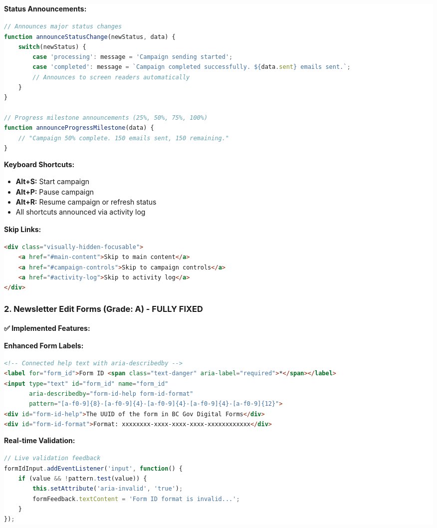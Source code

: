 **Status Announcements:**
```javascript
// Announces major status changes
function announceStatusChange(newStatus, data) {
    switch(newStatus) {
        case 'processing': message = 'Campaign sending started';
        case 'completed': message = `Campaign completed successfully. ${data.sent} emails sent.`;
        // Announces to screen readers automatically
    }
}

// Progress milestone announcements (25%, 50%, 75%, 100%)
function announceProgressMilestone(data) {
    // "Campaign 50% complete. 150 emails sent, 150 remaining."
}
```

**Keyboard Shortcuts:**
- **Alt+S:** Start campaign
- **Alt+P:** Pause campaign  
- **Alt+R:** Resume campaign or refresh status
- All shortcuts announced via activity log

**Skip Links:**
```html
<div class="visually-hidden-focusable">
    <a href="#main-content">Skip to main content</a>
    <a href="#campaign-controls">Skip to campaign controls</a>
    <a href="#activity-log">Skip to activity log</a>
</div>
```

### 2. Newsletter Edit Forms (Grade: A) - **FULLY FIXED**

**✅ Implemented Features:**

**Enhanced Form Labels:**
```html
<!-- Connected help text with aria-describedby -->
<label for="form_id">Form ID <span class="text-danger" aria-label="required">*</span></label>
<input type="text" id="form_id" name="form_id"
       aria-describedby="form-id-help form-id-format"
       pattern="[a-f0-9]{8}-[a-f0-9]{4}-[a-f0-9]{4}-[a-f0-9]{4}-[a-f0-9]{12}">
<div id="form-id-help">The UUID of the form in BC Gov Digital Forms</div>
<div id="form-id-format">Format: xxxxxxxx-xxxx-xxxx-xxxx-xxxxxxxxxxxx</div>
```

**Real-time Validation:**
```javascript
// Live validation feedback
formIdInput.addEventListener('input', function() {
    if (value && !pattern.test(value)) {
        this.setAttribute('aria-invalid', 'true');
        formFeedback.textContent = 'Form ID format is invalid...';
    }
});
```
